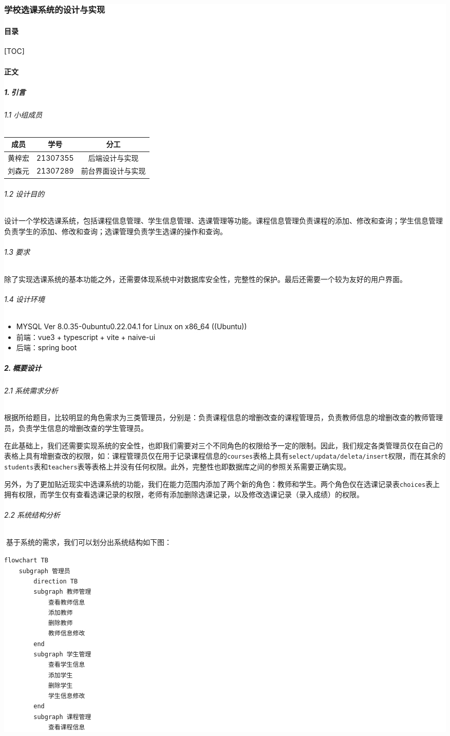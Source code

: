 ### 学校选课系统的设计与实现

#### 目录

[TOC]

#### 正文

##### 1. 引言

###### 1.1 小组成员

|  成员  |   学号   |        分工        |
| :----: | :------: | :----------------: |
| 黄梓宏 | 21307355 |   后端设计与实现   |
| 刘森元 | 21307289 | 前台界面设计与实现 |

###### 1.2 设计目的

​	设计一个学校选课系统，包括课程信息管理、学生信息管理、选课管理等功能。课程信息管理负责课程的添加、修改和查询；学生信息管理负责学生的添加、修改和查询；选课管理负责学生选课的操作和查询。

###### 1.3 要求

​	除了实现选课系统的基本功能之外，还需要体现系统中对数据库安全性，完整性的保护。最后还需要一个较为友好的用户界面。

###### 1.4 设计环境

- MYSQL Ver 8.0.35-0ubuntu0.22.04.1 for Linux on x86_64 ((Ubuntu))
- 前端：vue3 + typescript + vite + naive-ui
- 后端：spring boot 



##### 2. 概要设计

###### 2.1 系统需求分析

​	根据所给题目，比较明显的角色需求为三类管理员，分别是：负责课程信息的增删改查的课程管理员，负责教师信息的增删改查的教师管理员，负责学生信息的增删改查的学生管理员。

​	在此基础上，我们还需要实现系统的安全性，也即我们需要对三个不同角色的权限给予一定的限制。因此，我们规定各类管理员仅在自己的表格上具有增删查改的权限，如：课程管理员仅在用于记录课程信息的`courses`表格上具有`select/updata/deleta/insert`权限，而在其余的`students`表和`teachers`表等表格上并没有任何权限。此外，完整性也即数据库之间的参照关系需要正确实现。

​	另外，为了更加贴近现实中选课系统的功能，我们在能力范围内添加了两个新的角色：教师和学生。两个角色仅在选课记录表`choices`表上拥有权限，而学生仅有查看选课记录的权限，老师有添加删除选课记录，以及修改选课记录（录入成绩）的权限。



###### 2.2 系统结构分析

​	基于系统的需求，我们可以划分出系统结构如下图：

```mermaid
flowchart TB
	subgraph 管理员
		direction TB
		subgraph 教师管理
			查看教师信息
			添加教师
			删除教师
			教师信息修改
		end
		subgraph 学生管理
			查看学生信息
			添加学生
			删除学生
			学生信息修改
		end
		subgraph 课程管理
			查看课程信息
```